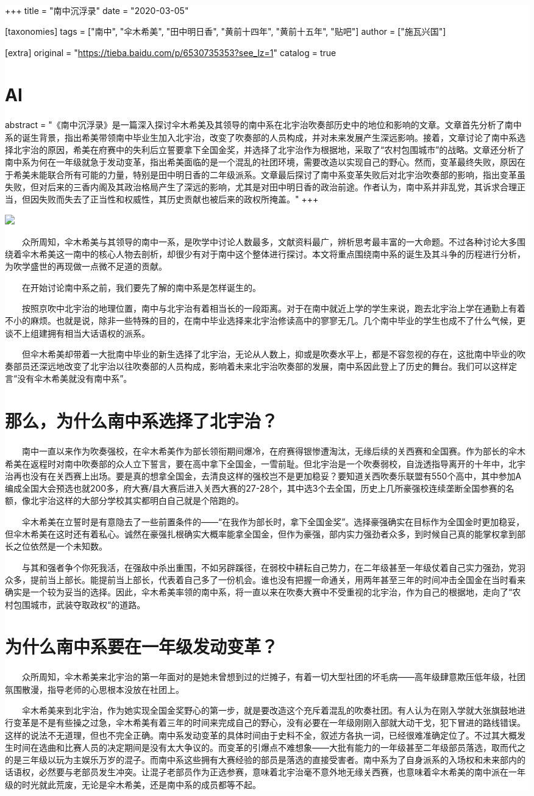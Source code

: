 +++
title = "南中沉浮录"
date = "2020-03-05"

[taxonomies]
tags = ["南中", "伞木希美", "田中明日香", "黄前十四年", "黄前十五年", "贴吧"]
author = ["施瓦兴国"]

[extra]
original = "https://tieba.baidu.com/p/6530735353?see_lz=1"
catalog = true
# AI 
abstract = "《南中沉浮录》是一篇深入探讨伞木希美及其领导的南中系在北宇治吹奏部历史中的地位和影响的文章。文章首先分析了南中系的诞生背景，指出希美带领南中毕业生加入北宇治，改变了吹奏部的人员构成，并对未来发展产生深远影响。接着，文章讨论了南中系选择北宇治的原因，希美在府赛中的失利后立誓要拿下全国金奖，并选择了北宇治作为根据地，采取了“农村包围城市”的战略。文章还分析了南中系为何在一年级就急于发动变革，指出希美面临的是一个混乱的社团环境，需要改造以实现自己的野心。然而，变革最终失败，原因在于希美未能联合所有可能的力量，特别是田中明日香的二年级派系。文章最后探讨了南中系变革失败后对北宇治吹奏部的影响，指出变革虽失败，但对后来的三香内阁及其政治格局产生了深远的影响，尤其是对田中明日香的政治前途。作者认为，南中系并非乱党，其诉求合理正当，但因失败而失去了正当性和权威性，其历史贡献也被后来的政权所掩盖。"
+++

![](https://i.loli.net/2020/03/16/F7PVvlDsoa1zIrx.jpg)  

&emsp;&emsp;众所周知，伞木希美与其领导的南中一系，是吹学中讨论人数最多，文献资料最广，辨析思考最丰富的一大命题。不过各种讨论大多围绕着伞木希美这一南中的核心人物去剖析，却很少有对于南中这个整体进行探讨。本文将重点围绕南中系的诞生及其斗争的历程进行分析，为吹学盛世的再现做一点微不足道的贡献。

&emsp;&emsp;在开始讨论南中系之前，我们要先了解的南中系是怎样诞生的。  

&emsp;&emsp;按照京吹中北宇治的地理位置，南中与北宇治有着相当长的一段距离。对于在南中就近上学的学生来说，跑去北宇治上学在通勤上有着不小的麻烦。也就是说，除非一些特殊的目的，在南中毕业选择来北宇治修读高中的寥寥无几。几个南中毕业的学生也成不了什么气候，更谈不上组建拥有相当大话语权的派系。  

&emsp;&emsp;但伞木希美却带着一大批南中毕业的新生选择了北宇治，无论从人数上，抑或是吹奏水平上，都是不容忽视的存在，这批南中毕业的吹奏部员还深远地改变了北宇治以往吹奏部的人员构成，影响着未来北宇治吹奏部的发展，南中系因此登上了历史的舞台。我们可以这样定言“没有伞木希美就没有南中系”。

# 那么，为什么南中系选择了北宇治？  

&emsp;&emsp;南中一直以来作为吹奏强校，在伞木希美作为部长领衔期间爆冷，在府赛得银惨遭淘汰，无缘后续的关西赛和全国赛。作为部长的伞木希美在返程时对南中吹奏部的众人立下誓言，要在高中拿下全国金，一雪前耻。但北宇治是一个吹奏弱校，自泷透指导离开的十年中，北宇治再也没有在关西赛上出场。要是真的想拿全国金，去清良这样的强校岂不是更加稳妥？要知道关西吹奏乐联盟有550个高中，其中参加A编成全国大会预选也就200多，府大赛/县大赛后进入关西大赛的27-28个，其中选3个去全国，历史上几所豪强校连续垄断全国参赛的名额，像北宇治这样的大部分学校其实都明白自己就是个陪跑的。  

&emsp;&emsp;伞木希美在立誓时是有意隐去了一些前置条件的——“在我作为部长时，拿下全国金奖”。选择豪强确实在目标作为全国金时更加稳妥，但伞木希美在这时还有着私心。诚然在豪强扎根确实大概率能拿全国金，但作为豪强，部内实力强劲者众多，到时候自己真的能掌权拿到部长之位依然是一个未知数。  

&emsp;&emsp;与其和强者争个你死我活，在强敌中杀出重围，不如另辟蹊径，在弱校中耕耘自己势力，在二年级甚至一年级仗着自己实力强劲，党羽众多，提前当上部长。能提前当上部长，代表着自己多了一份机会。谁也没有把握一命通关，用两年甚至三年的时间冲击全国金在当时看来确实是一个较为妥当的选择。因此，伞木希美率领的南中系，将一直以来在吹奏大赛中不受重视的北宇治，作为自己的根据地，走向了“农村包围城市，武装夺取政权“的道路。

# 为什么南中系要在一年级发动变革？  
&emsp;&emsp;众所周知，伞木希美来北宇治的第一年面对的是她未曾想到过的烂摊子，有着一切大型社团的坏毛病——高年级肆意欺压低年级，社团氛围散漫，指导老师的心思根本没放在社团上。  

&emsp;&emsp;伞木希美来到北宇治，作为她实现全国金奖野心的第一步，就是要改造这个充斥着混乱的吹奏社团。有人认为在刚入学就大张旗鼓地进行变革是不是有些操之过急，伞木希美有着三年的时间来完成自己的野心，没有必要在一年级刚刚入部就大动干戈，犯下冒进的路线错误。这样的说法不无道理，但也不完全正确。南中系发动变革的具体时间由于史料不全，叙述方各执一词，已经很难准确定位了。不过其大概发生时间在选曲和比赛人员的决定期间是没有太大争议的。而变革的引爆点不难想象——大批有能力的一年级甚至二年级部员落选，取而代之的是三年级以玩为主娱乐万岁的混子。而南中系这些拥有大赛经验的部员是落选的直接受害者。南中系为了自身派系的入场权和未来部内的话语权，必然要与老部员发生冲突。让混子老部员作为正选参赛，意味着北宇治毫不意外地无缘关西赛，也意味着伞木希美的南中派在一年级的时光就此荒废，无论是伞木希美，还是南中系的成员都等不起。
